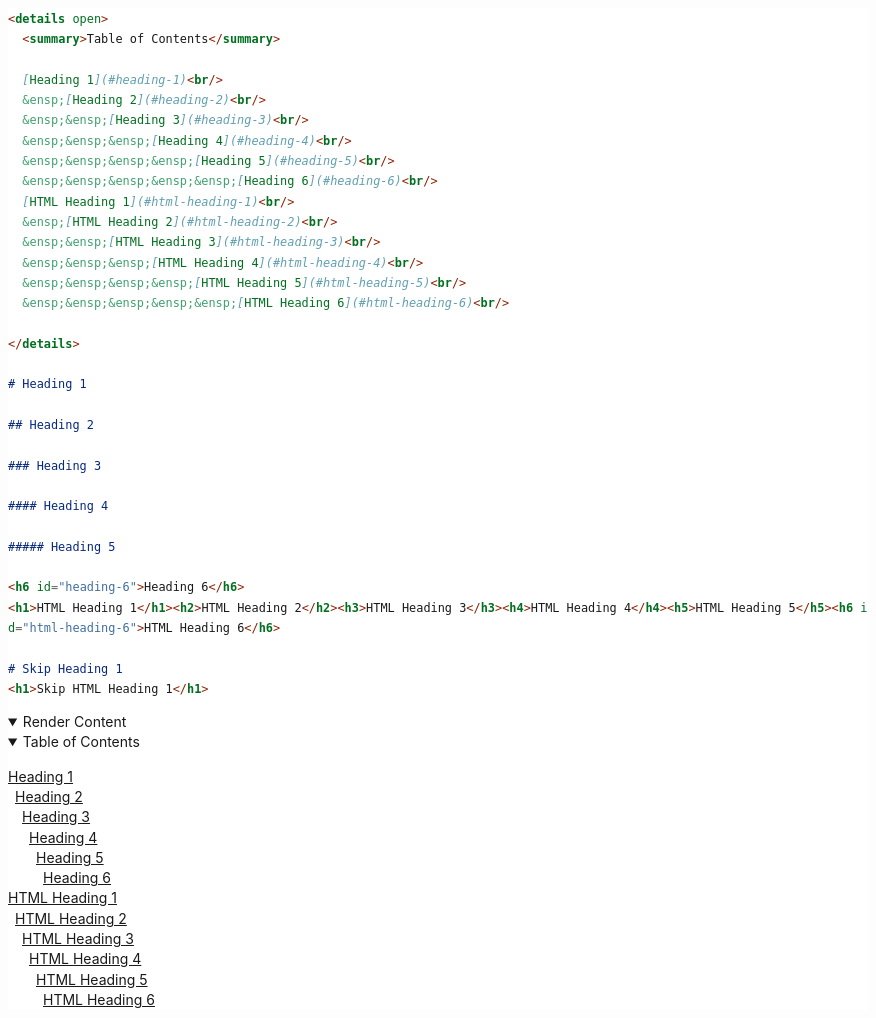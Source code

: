 
```markdown
<details open>
  <summary>Table of Contents</summary>

  [Heading 1](#heading-1)<br/>
  &ensp;[Heading 2](#heading-2)<br/>
  &ensp;&ensp;[Heading 3](#heading-3)<br/>
  &ensp;&ensp;&ensp;[Heading 4](#heading-4)<br/>
  &ensp;&ensp;&ensp;&ensp;[Heading 5](#heading-5)<br/>
  &ensp;&ensp;&ensp;&ensp;&ensp;[Heading 6](#heading-6)<br/>
  [HTML Heading 1](#html-heading-1)<br/>
  &ensp;[HTML Heading 2](#html-heading-2)<br/>
  &ensp;&ensp;[HTML Heading 3](#html-heading-3)<br/>
  &ensp;&ensp;&ensp;[HTML Heading 4](#html-heading-4)<br/>
  &ensp;&ensp;&ensp;&ensp;[HTML Heading 5](#html-heading-5)<br/>
  &ensp;&ensp;&ensp;&ensp;&ensp;[HTML Heading 6](#html-heading-6)<br/>

</details>

# Heading 1

## Heading 2

### Heading 3

#### Heading 4

##### Heading 5

<h6 id="heading-6">Heading 6</h6>
<h1>HTML Heading 1</h1><h2>HTML Heading 2</h2><h3>HTML Heading 3</h3><h4>HTML Heading 4</h4><h5>HTML Heading 5</h5><h6 id="html-heading-6">HTML Heading 6</h6>

# Skip Heading 1
<h1>Skip HTML Heading 1</h1>
```



  </details><details open="true">
    <summary>Render Content</summary>


<details open>
  <summary>Table of Contents</summary>

  [Heading 1](#heading-1)<br/>
  &ensp;[Heading 2](#heading-2)<br/>
  &ensp;&ensp;[Heading 3](#heading-3)<br/>
  &ensp;&ensp;&ensp;[Heading 4](#heading-4)<br/>
  &ensp;&ensp;&ensp;&ensp;[Heading 5](#heading-5)<br/>
  &ensp;&ensp;&ensp;&ensp;&ensp;[Heading 6](#heading-6)<br/>
  [HTML Heading 1](#html-heading-1)<br/>
  &ensp;[HTML Heading 2](#html-heading-2)<br/>
  &ensp;&ensp;[HTML Heading 3](#html-heading-3)<br/>
  &ensp;&ensp;&ensp;[HTML Heading 4](#html-heading-4)<br/>
  &ensp;&ensp;&ensp;&ensp;[HTML Heading 5](#html-heading-5)<br/>
  &ensp;&ensp;&ensp;&ensp;&ensp;[HTML Heading 6](#html-heading-6)<br/>
